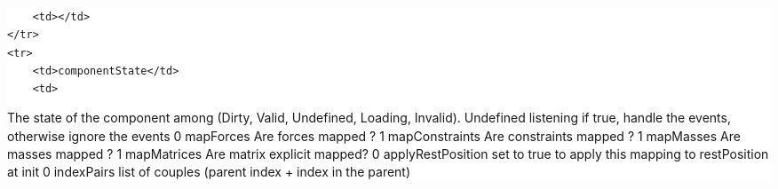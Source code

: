 		<td></td>
	</tr>
	<tr>
		<td>componentState</td>
		<td>
The state of the component among (Dirty, Valid, Undefined, Loading, Invalid).
		</td>
		<td>Undefined</td>
	</tr>
	<tr>
		<td>listening</td>
		<td>
if true, handle the events, otherwise ignore the events
		</td>
		<td>0</td>
	</tr>
	<tr>
		<td>mapForces</td>
		<td>
Are forces mapped ?
		</td>
		<td>1</td>
	</tr>
	<tr>
		<td>mapConstraints</td>
		<td>
Are constraints mapped ?
		</td>
		<td>1</td>
	</tr>
	<tr>
		<td>mapMasses</td>
		<td>
Are masses mapped ?
		</td>
		<td>1</td>
	</tr>
	<tr>
		<td>mapMatrices</td>
		<td>
Are matrix explicit mapped?
		</td>
		<td>0</td>
	</tr>
	<tr>
		<td>applyRestPosition</td>
		<td>
set to true to apply this mapping to restPosition at init
		</td>
		<td>0</td>
	</tr>
	<tr>
		<td>indexPairs</td>
		<td>
list of couples (parent index + index in the parent)
		</td>
		<td></td>
	</tr>
